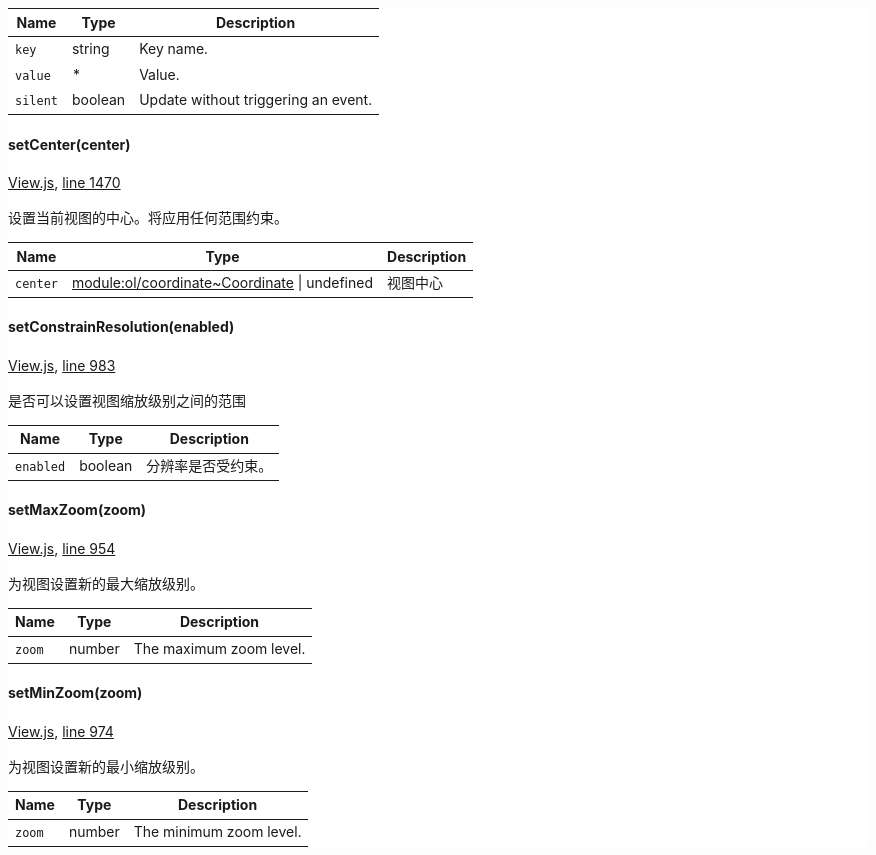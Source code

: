 | Name     | Type    | Description                         |
| -------- | ------- | ----------------------------------- |
| `key`    | string  | Key name.                           |
| `value`  | *       | Value.                              |
| `silent` | boolean | Update without triggering an event. |



#### setCenter(center)

[View.js](https://github.com/openlayers/openlayers/blob/v6.4.3/src/ol/View.js), [line 1470](https://github.com/openlayers/openlayers/blob/v6.4.3/src/ol/View.js#L1470)

设置当前视图的中心。将应用任何范围约束。

| Name     | Type                                                         | Description |
| -------- | ------------------------------------------------------------ | ----------- |
| `center` | [module:ol/coordinate~Coordinate](https://openlayers.org/en/latest/apidoc/module-ol_coordinate.html#~Coordinate) \| undefined | 视图中心    |



#### setConstrainResolution(enabled)

[View.js](https://github.com/openlayers/openlayers/blob/v6.4.3/src/ol/View.js), [line 983](https://github.com/openlayers/openlayers/blob/v6.4.3/src/ol/View.js#L983)

是否可以设置视图缩放级别之间的范围

| Name      | Type    | Description        |
| --------- | ------- | ------------------ |
| `enabled` | boolean | 分辨率是否受约束。 |



#### setMaxZoom(zoom)

[View.js](https://github.com/openlayers/openlayers/blob/v6.4.3/src/ol/View.js), [line 954](https://github.com/openlayers/openlayers/blob/v6.4.3/src/ol/View.js#L954)

为视图设置新的最大缩放级别。

| Name   | Type   | Description             |
| ------ | ------ | ----------------------- |
| `zoom` | number | The maximum zoom level. |



#### setMinZoom(zoom)

[View.js](https://github.com/openlayers/openlayers/blob/v6.4.3/src/ol/View.js), [line 974](https://github.com/openlayers/openlayers/blob/v6.4.3/src/ol/View.js#L974)

为视图设置新的最小缩放级别。

| Name   | Type   | Description             |
| ------ | ------ | ----------------------- |
| `zoom` | number | The minimum zoom level. |
